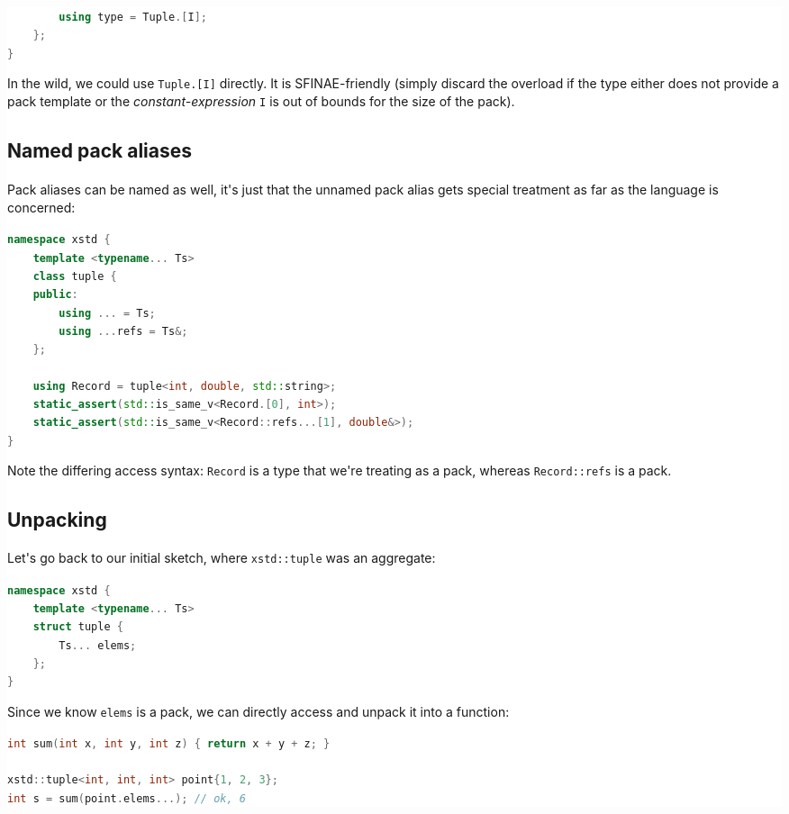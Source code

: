 ```cpp
        using type = Tuple.[I];
    };
}
```

In the wild, we could use `Tuple.[I]` directly. It is SFINAE-friendly (simply
discard the overload if the type either does not provide a pack template or
the _constant-expression_ `I` is out of bounds for the size of the pack).

## Named pack aliases

Pack aliases can be named as well, it's just that the unnamed pack alias gets
special treatment as far as the language is concerned:

```cpp
namespace xstd {
    template <typename... Ts>
    class tuple {
    public:
        using ... = Ts;
        using ...refs = Ts&;
    };
    
    using Record = tuple<int, double, std::string>;
    static_assert(std::is_same_v<Record.[0], int>);
    static_assert(std::is_same_v<Record::refs...[1], double&>);
}
```

Note the differing access syntax: `Record` is a type that we're treating as a 
pack, whereas `Record::refs` is a pack.

## Unpacking

Let's go back to our initial sketch, where `xstd::tuple` was an aggregate:

```cpp
namespace xstd {
    template <typename... Ts>
    struct tuple {
        Ts... elems;
    };
}
```

Since we know `elems` is a pack, we can directly access and unpack it into
a function:

```cpp
int sum(int x, int y, int z) { return x + y + z; }

xstd::tuple<int, int, int> point{1, 2, 3};
int s = sum(point.elems...); // ok, 6
```
